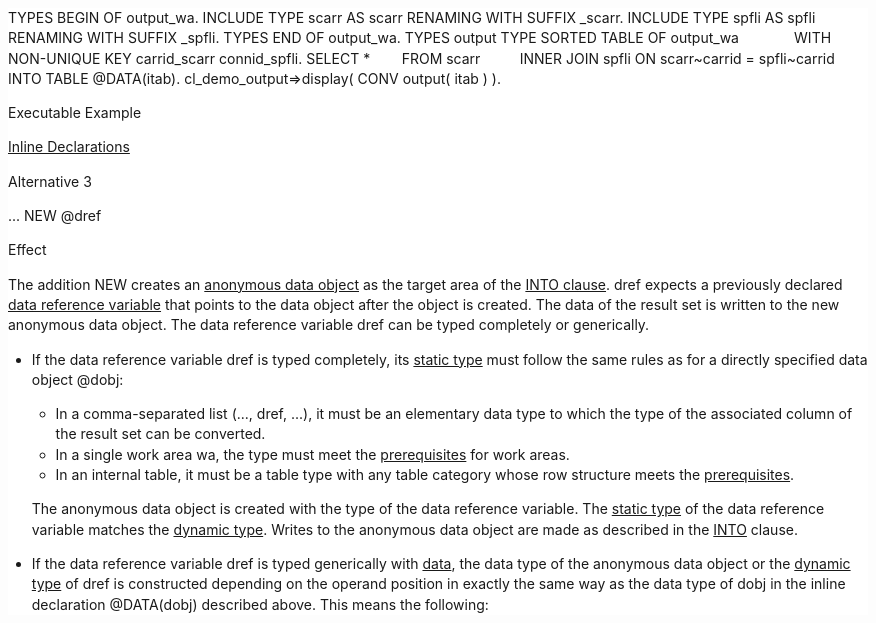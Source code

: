 TYPES BEGIN OF output\_wa.
INCLUDE TYPE scarr AS scarr RENAMING WITH SUFFIX \_scarr.
INCLUDE TYPE spfli AS spfli RENAMING WITH SUFFIX \_spfli.
TYPES END OF output\_wa.
TYPES output TYPE SORTED TABLE OF output\_wa
             WITH NON-UNIQUE KEY carrid\_scarr connid\_spfli.
SELECT \*
       FROM scarr
         INNER JOIN spfli ON scarr~carrid = spfli~carrid
       INTO TABLE @DATA(itab).
cl\_demo\_output=>display( CONV output( itab ) ).

Executable Example

[Inline Declarations](https://help.sap.com/doc/abapdocu_756_index_htm/7.56/en-US/abenselect_inline_decl_abexa.htm)

Alternative 3   

... NEW @dref

Effect

The addition NEW creates an [anonymous data object](https://help.sap.com/doc/abapdocu_756_index_htm/7.56/en-US/abenanonymous_data_object_glosry.htm "Glossary Entry") as the target area of the [INTO clause](https://help.sap.com/doc/abapdocu_756_index_htm/7.56/en-US/abapinto_clause.htm). dref expects a previously declared [data reference variable](https://help.sap.com/doc/abapdocu_756_index_htm/7.56/en-US/abendata_reference_variable_glosry.htm "Glossary Entry") that points to the data object after the object is created. The data of the result set is written to the new anonymous data object. The data reference variable dref can be typed completely or generically.

-   If the data reference variable dref is typed completely, its [static type](https://help.sap.com/doc/abapdocu_756_index_htm/7.56/en-US/abenstatic_type_glosry.htm "Glossary Entry") must follow the same rules as for a directly specified data object @dobj:
    
    -   In a comma-separated list (..., dref, ...), it must be an elementary data type to which the type of the associated column of the result set can be converted.
    -   In a single work area wa, the type must meet the [prerequisites](https://help.sap.com/doc/abapdocu_756_index_htm/7.56/en-US/abenabap_sql_wa.htm) for work areas.
    -   In an internal table, it must be a table type with any table category whose row structure meets the [prerequisites](https://help.sap.com/doc/abapdocu_756_index_htm/7.56/en-US/abenabap_sql_wa.htm).
    
    The anonymous data object is created with the type of the data reference variable. The [static type](https://help.sap.com/doc/abapdocu_756_index_htm/7.56/en-US/abenstatic_type_glosry.htm "Glossary Entry") of the data reference variable matches the [dynamic type](https://help.sap.com/doc/abapdocu_756_index_htm/7.56/en-US/abendynamic_type_glosry.htm "Glossary Entry"). Writes to the anonymous data object are made as described in the [INTO](https://help.sap.com/doc/abapdocu_756_index_htm/7.56/en-US/abapinto_clause.htm) clause.
    
-   If the data reference variable dref is typed generically with [data](https://help.sap.com/doc/abapdocu_756_index_htm/7.56/en-US/abenbuilt_in_types_generic.htm), the data type of the anonymous data object or the [dynamic type](https://help.sap.com/doc/abapdocu_756_index_htm/7.56/en-US/abendynamic_type_glosry.htm "Glossary Entry") of dref is constructed depending on the operand position in exactly the same way as the data type of dobj in the inline declaration @DATA(dobj) described above. This means the following:
    
